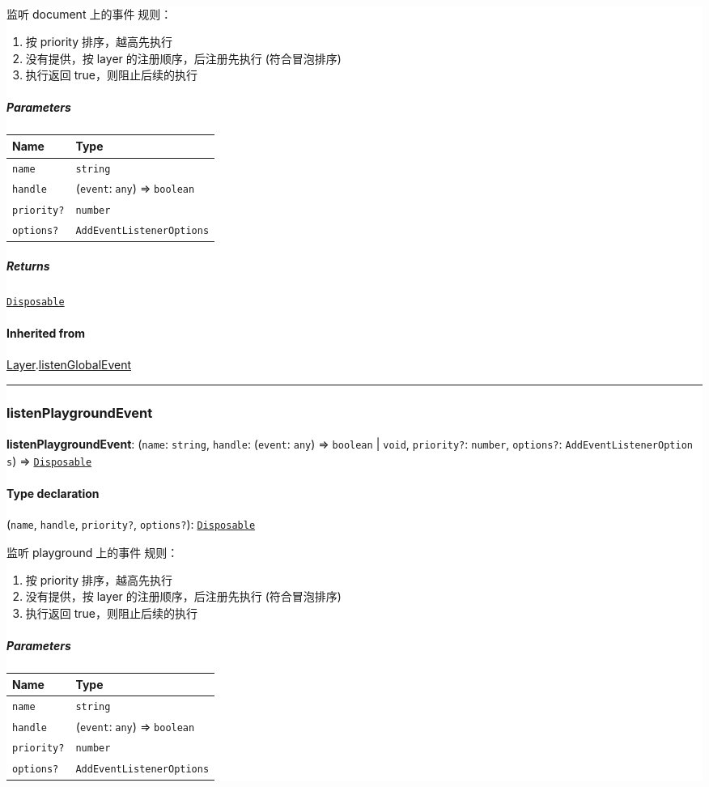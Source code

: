 监听 document 上的事件
规则：

1. 按 priority 排序，越高先执行
2. 没有提供，按 layer 的注册顺序，后注册先执行 (符合冒泡排序)
3. 执行返回 true，则阻止后续的执行

##### Parameters

| Name | Type |
| :------ | :------ |
| `name` | `string` |
| `handle` | (`event`: `any`) => `boolean` | `void` |
| `priority?` | `number` |
| `options?` | `AddEventListenerOptions` |

##### Returns

[`Disposable`](/en/auto-docs/fixed-layout-editor/interfaces/Disposable-1.md)

#### Inherited from

[Layer](/en/auto-docs/fixed-layout-editor/classes/Layer.md).[listenGlobalEvent](/en/auto-docs/fixed-layout-editor/classes/Layer.md#listenglobalevent)

***

### listenPlaygroundEvent

**listenPlaygroundEvent**: (`name`: `string`, `handle`: (`event`: `any`) => `boolean` | `void`, `priority?`: `number`, `options?`: `AddEventListenerOptions`) => [`Disposable`](/en/auto-docs/fixed-layout-editor/interfaces/Disposable-1.md)

#### Type declaration

(`name`, `handle`, `priority?`, `options?`): [`Disposable`](/en/auto-docs/fixed-layout-editor/interfaces/Disposable-1.md)

监听 playground 上的事件
规则：

1. 按 priority 排序，越高先执行
2. 没有提供，按 layer 的注册顺序，后注册先执行 (符合冒泡排序)
3. 执行返回 true，则阻止后续的执行

##### Parameters

| Name | Type |
| :------ | :------ |
| `name` | `string` |
| `handle` | (`event`: `any`) => `boolean` | `void` |
| `priority?` | `number` |
| `options?` | `AddEventListenerOptions` |
